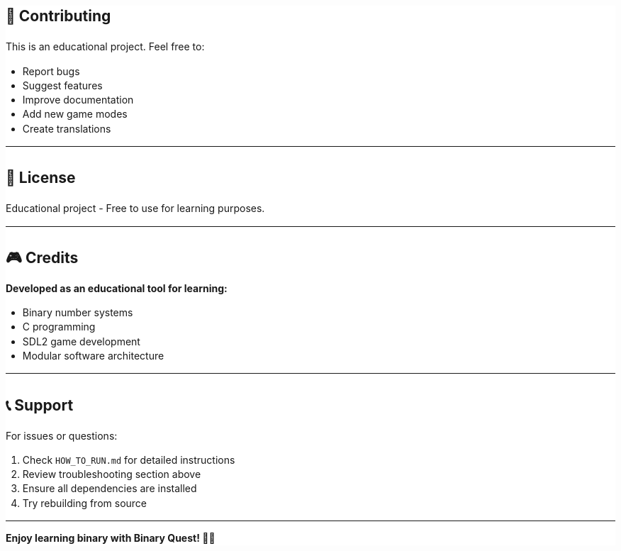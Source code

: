 
## 🤝 Contributing

This is an educational project. Feel free to:
- Report bugs
- Suggest features
- Improve documentation
- Add new game modes
- Create translations

---

## 📄 License

Educational project - Free to use for learning purposes.

---

## 🎮 Credits

**Developed as an educational tool for learning:**
- Binary number systems
- C programming
- SDL2 game development
- Modular software architecture

---

## 📞 Support

For issues or questions:
1. Check `HOW_TO_RUN.md` for detailed instructions
2. Review troubleshooting section above
3. Ensure all dependencies are installed
4. Try rebuilding from source

---

**Enjoy learning binary with Binary Quest! 🎯✨**
